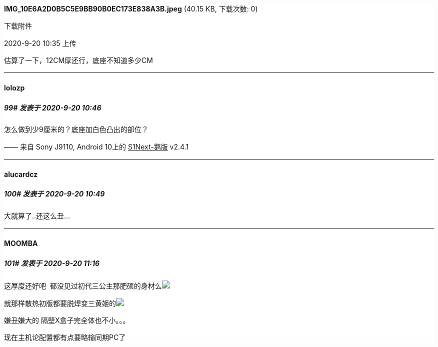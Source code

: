 <strong>IMG_10E6A2D0B5C5E9BB90B0EC173E838A3B.jpeg</strong> (40.15 KB, 下载次数: 0)

下载附件

2020-9-20 10:35 上传







估算了一下，12CM厚还行，底座不知道多少CM







*****

####  lolozp  
##### 99#       发表于 2020-9-20 10:46




怎么做到少9厘米的？底座加白色凸出的部位？

—— 来自 Sony J9110, Android 10上的 [S1Next-鹅版](https://github.com/ykrank/S1-Next/releases) v2.4.1







*****

####  alucardcz  
##### 100#       发表于 2020-9-20 10:49




大就算了..还这么丑...







*****

####  MOOMBA  
##### 101#       发表于 2020-9-20 11:16




这厚度还好吧  都没见过初代三公主那肥硕的身材么<img src="https://static.saraba1st.com/image/smiley/face2017/037.png" referrerpolicy="no-referrer">

就那样散热初版都要脱焊变三黄姬的<img src="https://static.saraba1st.com/image/smiley/face2017/066.png" referrerpolicy="no-referrer">

嫌丑嫌大的 隔壁X盒子完全体也不小。。。

现在主机论配置都有点要略输同期PC了
